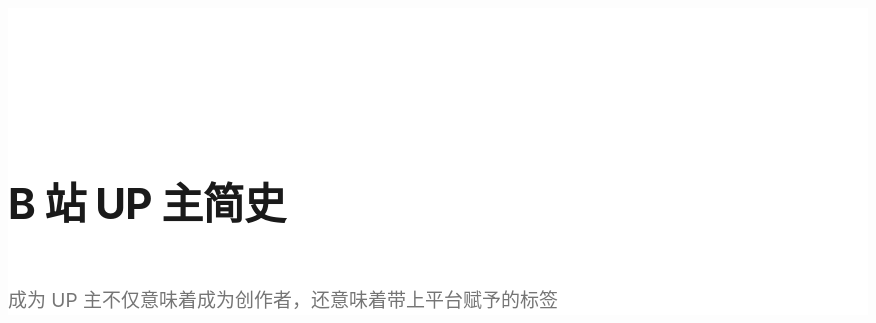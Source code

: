 <article class="post-22422 post type-post status-publish format-standard hentry category-yimag" id="post-22422"> <header class="page-header medium Archives"><div class="page-header__image"></div><div class="page-header__content"><h1 class="page-title text-align-center">B 站 UP 主简史</h1></div> </header><div class="entry-content aesop-entry-content" id="post-22422-content"><link as="font" crossorigin="anonymous" href="//cdn.jsdelivr.net/gh/0nd1jyU39XQ/_/glyph/font-face/0uIzqoZjSuJfvSBnvgXTcApMtcVhMcpr.woff" rel="preload" type="font/woff"/><link as="font" crossorigin="anonymous" href="//cdn.jsdelivr.net/gh/0nd1jyU39XQ/_/glyph/font-face/1sTnSLZWDKucPX6SAk.woff" rel="preload" type="font/woff"/><style>@font-face{font-family:"etQuXe8pln0zqff6VgxLRg";font-display:fallback;src:url(//cdn.jsdelivr.net/gh/0nd1jyU39XQ/_/glyph/font-face/0uIzqoZjSuJfvSBnvgXTcApMtcVhMcpr.woff) format("woff");font-style:normal;font-weight:400}@font-face{font-family:"PingFang-SC-W3";font-display:fallback;src:url(//cdn.jsdelivr.net/gh/0nd1jyU39XQ/_/glyph/font-face/1sTnSLZWDKucPX6SAk.woff) format("woff");font-style:normal;font-weight:400}</style><p class="blog-post__description">成为 UP 主不仅意味着成为创作者，还意味着带上平台赋予的标签</p><span id="more-22422"></span><style>svg#dino{width:72px;margin-left:30%}.container.large.img.edge{max-width:1640px;width:100%}@media (max-width:1300px){.container.large.img.edge .aesop-image-component{margin:0 20px}}@media (max-width:889px){.container.large.img.edge .aesop-image-component{margin:0 5%}}.u-overflowHidden{overflow:hidden!important}.u-flexCenter{display:-webkit-box!important;display:-webkit-flex!important;display:-ms-flexbox!important;display:flex!important;-webkit-box-align:center!important;-webkit-align-items:center!important;-ms-flex-align:center!important;align-items:center!important}.u-flex0{-webkit-box-flex:0;-webkit-flex:0 0 auto;-ms-flex:0 0 auto;flex:0 0 auto}.u-flex1{-webkit-box-flex:1;-webkit-flex:1 1 auto;-ms-flex:1 1 auto;flex:1 1 auto}.u-marginVertical24{margin-top:24px!important;margin-bottom:24px!important}.u-paddingLeft15{padding-left:15px!important}.u-paddingBottom3{padding-bottom:3px!important}.u-fontSize15{font-size:17px!important}.u-noWrapWithEllipsis{white-space:nowrap!important;text-overflow:ellipsis!important;overflow:hidden!important}.uiScale{line-height:20px;font-size:16px}.uiScale .ui-caption{color:rgba(0,0,0,.54)!important;fill:rgba(0,0,0,.54)!important}.uiScale-caption--regular .ui-caption{--x-height-multiplier:0.342!important;--baseline-multiplier:0.22!important;letter-spacing:0!important;font-size:16px!important;line-height:20px!important;-webkit-transform:translateY(1.52px);transform:translateY(1.52px)}svg.icon.icon-initium{width:70px}a.initium.__link-logo,a.initium.__link-logo:hover{padding-bottom:0;border-bottom:none!important;color:rgba(0,0,0,.84)!important}.page-header{padding:110px 0 0}.page-header__content{max-width:800px}.page-title:not(#algolia-search-box){font-size:42px;line-height:1.3;text-align:left}.entry-content>h2,.page-title:not(#algolia-search-box){--x-height-multiplier:0.342;--baseline-multiplier:0.22;letter-spacing:-.015em}.entry-content>h2{font-style:normal;font-family:schnyder-scond-normal-600,etQuXe8pln0zqff6VgxLRg,SF Pro Display,PingFangSC-Thin,graphik-normal-300,PingFang-SC-W3,Segoe UI,Roboto,Microsoft YaHei UI,Source Han Sans SC,Helvetica Neue,Helvetica,Arial,sans-serif;font-weight:400;margin-bottom:0}.entry-content>h2.graf-after--p{margin-top:56px}.entry-content>p:first-of-type{color:rgba(0,0,0,.54);font-size:19px}@media (max-width:767px){.page-title:not(#algolia-search-box){font-size:36px;line-height:1.3;letter-spacing:-.015em}.entry-content>h2{font-size:28px;letter-spacing:-.015em}.entry-content>h2.graf-after--p{margin-top:28px}.entry-content>p:first-of-type{font-size:17px}svg.icon.icon-initium{width:65px}.container.img.edge{width:100%}.container.img.edge .aesop-image-component{width:90%;margin:0 auto;max-width:800px}}.collection.jsx-1092709871{margin:2.5rem 0 1rem}.collection.jsx-1092709871 header.jsx-1092709871{display:flex;-webkit-box-align:center;align-items:center;-webkit-box-pack:justify;justify-content:space-between;padding-bottom:1rem}.text-icon.jsx-65431776{user-select:none;font-size:0;vertical-align:middle}.weight-medium.jsx-65431776{font-weight:500}.small.jsx-1944497846{width:1.4rem;height:1.4rem}.text-icon.jsx-65431776 *{display:inline-block;vertical-align:baseline}.text.jsx-65431776{line-height:1}.size-md.jsx-65431776 .text.jsx-65431776{font-size:1.4rem}.spacing-xxtight.text-right.jsx-65431776 .text.jsx-65431776{padding-left:.25rem}ul{list-style:none}h2,li,ul{margin:0;padding:0;border:0}.collection-list.jsx-1092709871 li.jsx-1092709871>.container{padding-bottom:1rem}.container.jsx-2013367371{padding-bottom:1.5rem}.content.jsx-2013367371{display:flex;-webkit-box-pack:justify;justify-content:space-between;position:relative}.content.no-cover.jsx-2013367371{display:block}.content.type-collection.jsx-2013367371{border-radius:4px;border:1px solid rgba(0,0,0,.08);overflow:hidden;padding:1rem 11rem 1rem 1rem}.content.type-collection.no-cover.jsx-2013367371{padding-right:1rem}.content.jsx-2013367371 .left.jsx-2013367371{padding-right:1.5rem}.collection.jsx-1092709871 a:not(.button){border-bottom:none!important}.sidebar.jsx-2996311878{font-weight:500;font-family:schnyder-scond-normal-600,etQuXe8pln0zqff6VgxLRg,SF Pro Display,PingFangSC-Thin,graphik-normal-300,PingFang-SC-W3,Segoe UI,Roboto,Microsoft YaHei UI,Source Han Sans SC,Helvetica Neue,Helvetica,Arial,sans-serif;font-size:calc(1.35rem + 1px);line-height:1.6;color:rgba(0,0,0,.84)}.collection-list.jsx-1092709871 li.jsx-1092709871:last-child>.container{padding-bottom:0}span.jsx-65431776.text-icon.text-right.size-md.spacing-xxtight.weight-medium svg{fill:#009f5f}span.jsx-1092709871{color:#008754;font-family:"medium-content-sans-serif-font"}@-webkit-keyframes